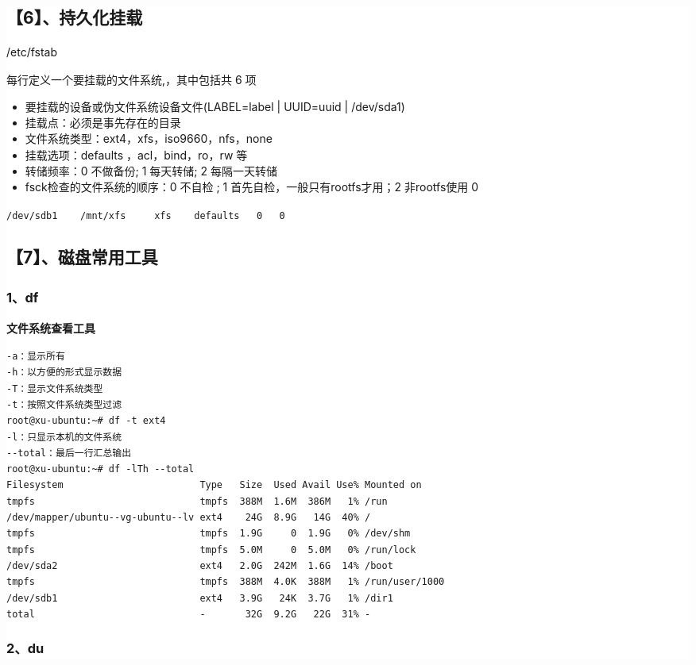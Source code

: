 ## 【6】、持久化挂载


/etc/fstab


每行定义一个要挂载的文件系统,，其中包括共 6 项


* 要挂载的设备或伪文件系统设备文件(LABEL\=label \| UUID\=uuid \| /dev/sda1\)
* 挂载点：必须是事先存在的目录
* 文件系统类型：ext4，xfs，iso9660，nfs，none
* 挂载选项：defaults ，acl，bind，ro，rw 等
* 转储频率：0 不做备份; 1 每天转储; 2 每隔一天转储
* fsck检查的文件系统的顺序：0 不自检 ; 1 首先自检，一般只有rootfs才用；2 非rootfs使用 0



```
/dev/sdb1    /mnt/xfs     xfs    defaults   0   0

```

## 【7】、磁盘常用工具


### 1、df


**文件系统查看工具**



```
-a：显示所有
-h：以方便的形式显示数据
-T：显示文件系统类型
-t：按照文件系统类型过滤
root@xu-ubuntu:~# df -t ext4 
-l：只显示本机的文件系统
--total：最后一行汇总输出
root@xu-ubuntu:~# df -lTh --total 
Filesystem                        Type   Size  Used Avail Use% Mounted on
tmpfs                             tmpfs  388M  1.6M  386M   1% /run
/dev/mapper/ubuntu--vg-ubuntu--lv ext4    24G  8.9G   14G  40% /
tmpfs                             tmpfs  1.9G     0  1.9G   0% /dev/shm
tmpfs                             tmpfs  5.0M     0  5.0M   0% /run/lock
/dev/sda2                         ext4   2.0G  242M  1.6G  14% /boot
tmpfs                             tmpfs  388M  4.0K  388M   1% /run/user/1000
/dev/sdb1                         ext4   3.9G   24K  3.7G   1% /dir1
total                             -       32G  9.2G   22G  31% -

```

### 2、du

